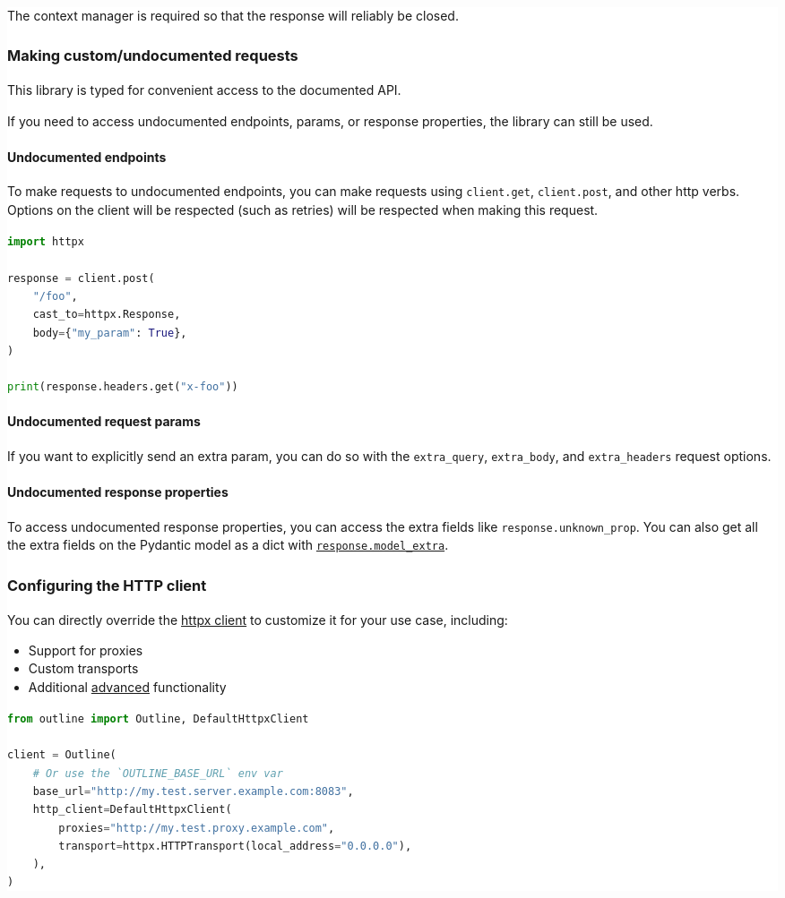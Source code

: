 The context manager is required so that the response will reliably be closed.

### Making custom/undocumented requests

This library is typed for convenient access to the documented API.

If you need to access undocumented endpoints, params, or response properties, the library can still be used.

#### Undocumented endpoints

To make requests to undocumented endpoints, you can make requests using `client.get`, `client.post`, and other
http verbs. Options on the client will be respected (such as retries) will be respected when making this
request.

```py
import httpx

response = client.post(
    "/foo",
    cast_to=httpx.Response,
    body={"my_param": True},
)

print(response.headers.get("x-foo"))
```

#### Undocumented request params

If you want to explicitly send an extra param, you can do so with the `extra_query`, `extra_body`, and `extra_headers` request
options.

#### Undocumented response properties

To access undocumented response properties, you can access the extra fields like `response.unknown_prop`. You
can also get all the extra fields on the Pydantic model as a dict with
[`response.model_extra`](https://docs.pydantic.dev/latest/api/base_model/#pydantic.BaseModel.model_extra).

### Configuring the HTTP client

You can directly override the [httpx client](https://www.python-httpx.org/api/#client) to customize it for your use case, including:

- Support for proxies
- Custom transports
- Additional [advanced](https://www.python-httpx.org/advanced/clients/) functionality

```python
from outline import Outline, DefaultHttpxClient

client = Outline(
    # Or use the `OUTLINE_BASE_URL` env var
    base_url="http://my.test.server.example.com:8083",
    http_client=DefaultHttpxClient(
        proxies="http://my.test.proxy.example.com",
        transport=httpx.HTTPTransport(local_address="0.0.0.0"),
    ),
)
```
